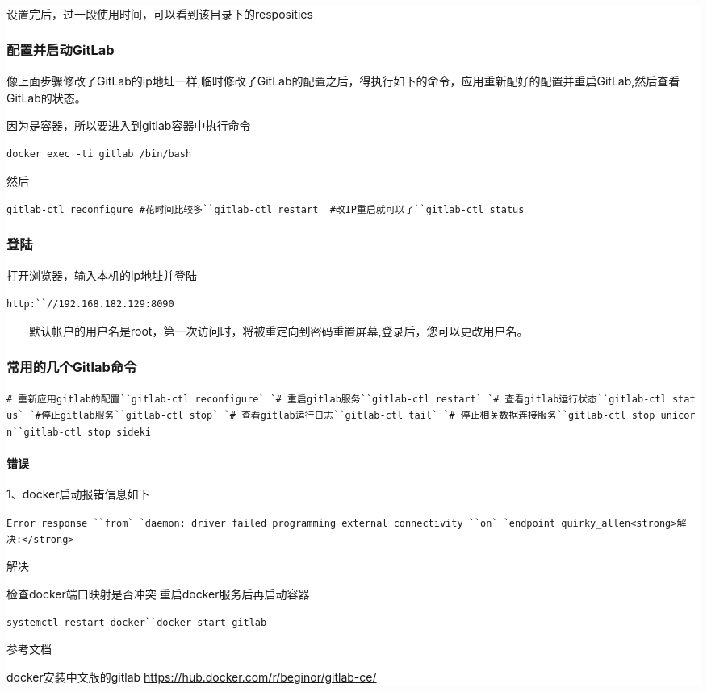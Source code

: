 设置完后，过一段使用时间，可以看到该目录下的resposities

### 配置并启动GitLab

像上面步骤修改了GitLab的ip地址一样,临时修改了GitLab的配置之后，得执行如下的命令，应用重新配好的配置并重启GitLab,然后查看GitLab的状态。

因为是容器，所以要进入到gitlab容器中执行命令

```
docker exec -ti gitlab /bin/bash
```

然后

```
gitlab-ctl reconfigure #花时间比较多``gitlab-ctl restart  #改IP重启就可以了``gitlab-ctl status
```

### 登陆

打开浏览器，输入本机的ip地址并登陆

```
http:``//192.168.182.129:8090
```

　　默认帐户的用户名是root，第一次访问时，将被重定向到密码重置屏幕,登录后，您可以更改用户名。

### 常用的几个Gitlab命令

```
# 重新应用gitlab的配置``gitlab-ctl reconfigure` `# 重启gitlab服务``gitlab-ctl restart` `# 查看gitlab运行状态``gitlab-ctl status` `#停止gitlab服务``gitlab-ctl stop` `# 查看gitlab运行日志``gitlab-ctl tail` `# 停止相关数据连接服务``gitlab-ctl stop unicorn``gitlab-ctl stop sideki
```

 

####  错误

1、docker启动报错信息如下

```
Error response ``from` `daemon: driver failed programming external connectivity ``on` `endpoint quirky_allen<strong>解决:</strong>
```

解决

检查docker端口映射是否冲突
重启docker服务后再启动容器

```
systemctl restart docker``docker start gitlab
```

 

参考文档

docker安装中文版的gitlab
https://hub.docker.com/r/beginor/gitlab-ce/
